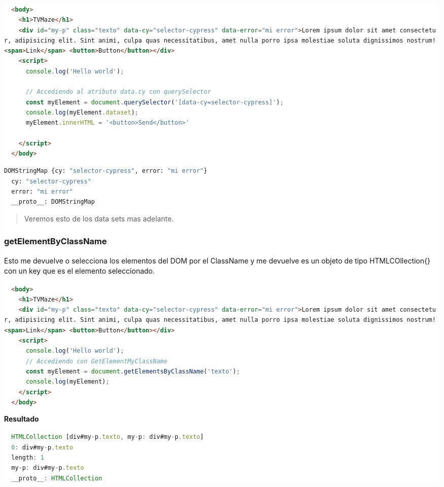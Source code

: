 ```html
  <body>
    <h1>TVMaze</h1>
    <div id="my-p" class="texto" data-cy="selector-cypress" data-error="mi error">Lorem ipsum dolor sit amet consectetur, adipisicing elit. Sint animi, culpa quas necessitatibus, amet nulla porro ipsa molestiae soluta dignissimos nostrum! <span>Link</span> <button>Button</button></div>
    <script>
      console.log('Hello world');

      // Accediendo al atributo data.cy con querySelector
      const myElement = document.querySelector('[data-cy=selector-cypress]');
      console.log(myElement.dataset);
      myElement.innerHTML = '<button>Send</button>'

    </script>
  </body>
```

```sh
DOMStringMap {cy: "selector-cypress", error: "mi error"}
  cy: "selector-cypress"
  error: "mi error"
  __proto__: DOMStringMap
```
> Veremos esto de los data sets mas adelante.


### getElementByClassName

Esto me devuelve o selecciona los elementos del DOM por el ClassName y me devuelve es un objeto de tipo HTMLCOllection{} con un key que es el elemento seleccionado.

```html
  <body>
    <h1>TVMaze</h1>
    <div id="my-p" class="texto" data-cy="selector-cypress" data-error="mi error">Lorem ipsum dolor sit amet consectetur, adipisicing elit. Sint animi, culpa quas necessitatibus, amet nulla porro ipsa molestiae soluta dignissimos nostrum! <span>Link</span> <button>Button</button></div>
    <script>
      console.log('Hello world');      
      // Accediendo con GetElementMyClassName
      const myElement = document.getElementsByClassName('texto');
      console.log(myElement);
    </script>
  </body>
```
  
**Resultado**

```js
  HTMLCollection [div#my-p.texto, my-p: div#my-p.texto]
  0: div#my-p.texto
  length: 1
  my-p: div#my-p.texto
  __proto__: HTMLCollection
```
